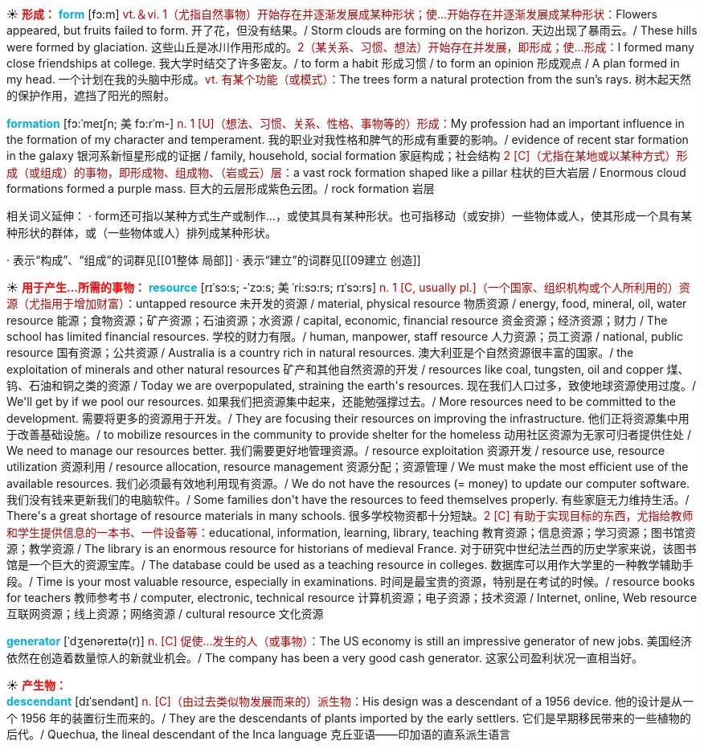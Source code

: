 ☀ <font color="red">**形成：**</font>
<font color="sky blue">**form**</font> [fɔ:m] 
<font color="#c00000">vt.＆vi. 1（尤指自然事物）开始存在并逐渐发展成某种形状；使…开始存在并逐渐发展成某种形状：</font>Flowers appeared, but fruits failed to form. 开了花，但没有结果。/ Storm clouds are forming on the horizon. 天边出现了暴雨云。/ These hills were formed by glaciation. 这些山丘是冰川作用形成的。<font color="#c00000">2（某关系、习惯、想法）开始存在并发展，即形成；使…形成：</font>I formed many close friendships at college. 我大学时结交了许多密友。/ to form a habit 形成习惯 / to form an opinion 形成观点 / A plan formed in my head. 一个计划在我的头脑中形成。<font color="#c00000">vt. 有某个功能（或模式）：</font>The trees form a natural protection from the sun’s rays. 树木起天然的保护作用，遮挡了阳光的照射。
           
<font color="sky blue">**formation**</font> [fɔ:ˈmeɪʃn; 美 fɔ:rˈm-]
<font color="#c00000">n. 1 [U]（想法、习惯、关系、性格、事物等的）形成：</font>My profession had an important influence in the formation of my character and temperament. 我的职业对我性格和脾气的形成有重要的影响。/ evidence of recent star formation in the galaxy 银河系新恒星形成的证据 / family, household, social formation 家庭构成；社会结构 <font color="#c00000">2 [C]（尤指在某地或以某种方式）形成（或组成）的事物，即形成物、组成物、（岩或云）层：</font>a vast rock formation shaped like a pillar 柱状的巨大岩层 / Enormous cloud formations formed a purple mass. 巨大的云层形成紫色云团。/ rock formation 岩层

相关词义延伸：
· form还可指以某种方式生产或制作…，或使其具有某种形状。也可指移动（或安排）一些物体或人，使其形成一个具有某种形状的群体，或（一些物体或人）排列成某种形状。
 
· 表示“构成”、“组成”的词群见[[01整体 局部]]
· 表示“建立”的词群见[[09建立 创造]]

☀ <font color="red">**用于产生…所需的事物：**</font>
<font color="sky blue">**resource**</font> [rɪˈsɔ:s; -ˈzɔ:s; 美 ˈri:sɔ:rs; rɪˈsɔ:rs]
<font color="#c00000">n. 1 [C, usually pl.]（一个国家、组织机构或个人所利用的）资源（尤指用于增加财富）：</font>untapped resource 未开发的资源 / material, physical resource 物质资源 / energy, food, mineral, oil, water resource 能源；食物资源；矿产资源；石油资源；水资源 / capital, economic, financial resource 资金资源；经济资源；财力 / The school has limited financial resources. 学校的财力有限。/ human, manpower, staff resource 人力资源；员工资源 / national, public resource 国有资源；公共资源 / Australia is a country rich in natural resources. 澳大利亚是个自然资源很丰富的国家。/ the exploitation of minerals and other natural resources 矿产和其他自然资源的开发 / resources like coal, tungsten, oil and copper 煤、钨、石油和铜之类的资源 / Today we are overpopulated, straining the earth's resources. 现在我们人口过多，致使地球资源使用过度。/ We'll get by if we pool our resources. 如果我们把资源集中起来，还能勉强撑过去。/ More resources need to be committed to the development. 需要将更多的资源用于开发。/ They are focusing their resources on improving the infrastructure. 他们正将资源集中用于改善基础设施。/ to mobilize resources in the community to provide shelter for the homeless 动用社区资源为无家可归者提供住处 / We need to manage our resources better. 我们需要更好地管理资源。/ resource exploitation 资源开发 / resource use, resource utilization 资源利用 / resource allocation, resource management 资源分配；资源管理 / We must make the most efficient use of the available resources. 我们必须最有效地利用现有资源。/ We do not have the resources (= money) to update our computer software. 我们没有钱来更新我们的电脑软件。/ Some families don't have the resources to feed themselves properly. 有些家庭无力维持生活。/ There's a great shortage of resource materials in many schools. 很多学校物资都十分短缺。<font color="#c00000">2 [C] 有助于实现目标的东西，尤指给教师和学生提供信息的一本书、一件设备等：</font>educational, information, learning, library, teaching 教育资源；信息资源；学习资源；图书馆资源；教学资源 / The library is an enormous resource for historians of medieval France. 对于研究中世纪法兰西的历史学家来说，该图书馆是一个巨大的资源宝库。/ The database could be used as a teaching resource in colleges. 数据库可以用作大学里的一种教学辅助手段。/ Time is your most valuable resource, especially in examinations. 时间是最宝贵的资源，特别是在考试的时候。/ resource books for teachers 教师参考书 / computer, electronic, technical resource 计算机资源；电子资源；技术资源 / Internet, online, Web resource 互联网资源；线上资源；网络资源 / cultural resource 文化资源

<font color="sky blue">**generator**</font> [ˈdʒenəreɪtə(r)]
<font color="#c00000">n. [C] 促使…发生的人（或事物）：</font>The US economy is still an impressive generator of new jobs. 美国经济依然在创造着数量惊人的新就业机会。/ The company has been a very good cash generator. 这家公司盈利状况一直相当好。

☀ <font color="red">**产生物：**</font>        
<font color="sky blue">**descendant**</font> [dɪˈsendənt]
<font color="#c00000">n. [C]（由过去类似物发展而来的）派生物：</font>His design was a descendant of a 1956 device. 他的设计是从一个 1956 年的装置衍生而来的。/ They are the descendants of plants imported by the early settlers. 它们是早期移民带来的一些植物的后代。/ Quechua, the lineal descendant of the Inca language 克丘亚语——印加语的直系派生语言
           